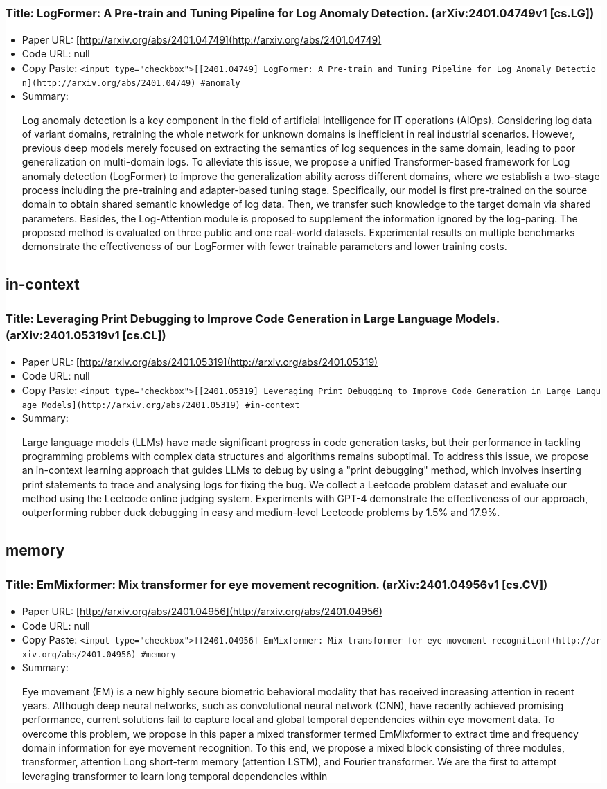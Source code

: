 ### Title: LogFormer: A Pre-train and Tuning Pipeline for Log Anomaly Detection. (arXiv:2401.04749v1 [cs.LG])
* Paper URL: [http://arxiv.org/abs/2401.04749](http://arxiv.org/abs/2401.04749)
* Code URL: null
* Copy Paste: `<input type="checkbox">[[2401.04749] LogFormer: A Pre-train and Tuning Pipeline for Log Anomaly Detection](http://arxiv.org/abs/2401.04749) #anomaly`
* Summary: <p>Log anomaly detection is a key component in the field of artificial
intelligence for IT operations (AIOps). Considering log data of variant
domains, retraining the whole network for unknown domains is inefficient in
real industrial scenarios. However, previous deep models merely focused on
extracting the semantics of log sequences in the same domain, leading to poor
generalization on multi-domain logs. To alleviate this issue, we propose a
unified Transformer-based framework for Log anomaly detection (LogFormer) to
improve the generalization ability across different domains, where we establish
a two-stage process including the pre-training and adapter-based tuning stage.
Specifically, our model is first pre-trained on the source domain to obtain
shared semantic knowledge of log data. Then, we transfer such knowledge to the
target domain via shared parameters. Besides, the Log-Attention module is
proposed to supplement the information ignored by the log-paring. The proposed
method is evaluated on three public and one real-world datasets. Experimental
results on multiple benchmarks demonstrate the effectiveness of our LogFormer
with fewer trainable parameters and lower training costs.
</p>

## in-context
### Title: Leveraging Print Debugging to Improve Code Generation in Large Language Models. (arXiv:2401.05319v1 [cs.CL])
* Paper URL: [http://arxiv.org/abs/2401.05319](http://arxiv.org/abs/2401.05319)
* Code URL: null
* Copy Paste: `<input type="checkbox">[[2401.05319] Leveraging Print Debugging to Improve Code Generation in Large Language Models](http://arxiv.org/abs/2401.05319) #in-context`
* Summary: <p>Large language models (LLMs) have made significant progress in code
generation tasks, but their performance in tackling programming problems with
complex data structures and algorithms remains suboptimal. To address this
issue, we propose an in-context learning approach that guides LLMs to debug by
using a "print debugging" method, which involves inserting print statements to
trace and analysing logs for fixing the bug. We collect a Leetcode problem
dataset and evaluate our method using the Leetcode online judging system.
Experiments with GPT-4 demonstrate the effectiveness of our approach,
outperforming rubber duck debugging in easy and medium-level Leetcode problems
by 1.5% and 17.9%.
</p>

## memory
### Title: EmMixformer: Mix transformer for eye movement recognition. (arXiv:2401.04956v1 [cs.CV])
* Paper URL: [http://arxiv.org/abs/2401.04956](http://arxiv.org/abs/2401.04956)
* Code URL: null
* Copy Paste: `<input type="checkbox">[[2401.04956] EmMixformer: Mix transformer for eye movement recognition](http://arxiv.org/abs/2401.04956) #memory`
* Summary: <p>Eye movement (EM) is a new highly secure biometric behavioral modality that
has received increasing attention in recent years. Although deep neural
networks, such as convolutional neural network (CNN), have recently achieved
promising performance, current solutions fail to capture local and global
temporal dependencies within eye movement data. To overcome this problem, we
propose in this paper a mixed transformer termed EmMixformer to extract time
and frequency domain information for eye movement recognition. To this end, we
propose a mixed block consisting of three modules, transformer, attention Long
short-term memory (attention LSTM), and Fourier transformer. We are the first
to attempt leveraging transformer to learn long temporal dependencies within